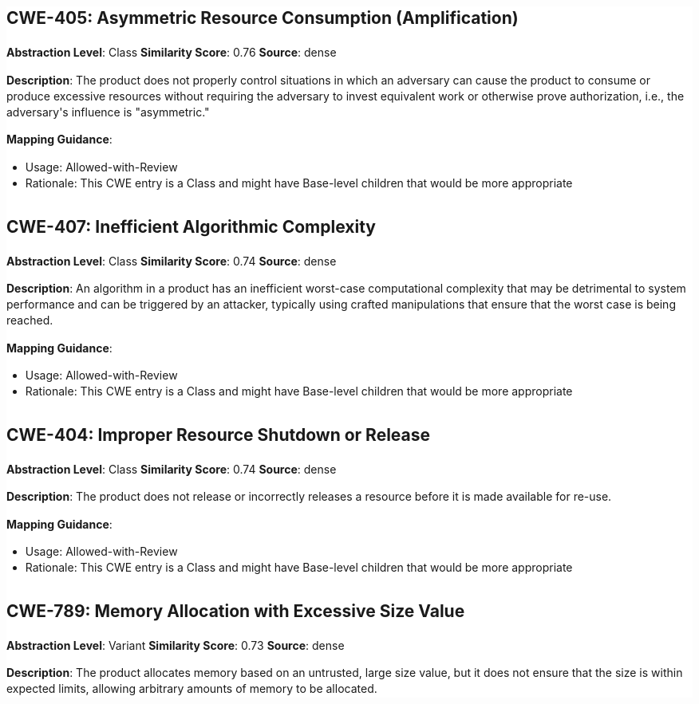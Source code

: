 ## CWE-405: Asymmetric Resource Consumption (Amplification)
**Abstraction Level**: Class
**Similarity Score**: 0.76
**Source**: dense

**Description**:
The product does not properly control situations in which an adversary can cause the product to consume or produce excessive resources without requiring the adversary to invest equivalent work or otherwise prove authorization, i.e., the adversary's influence is "asymmetric."

**Mapping Guidance**:
- Usage: Allowed-with-Review
- Rationale: This CWE entry is a Class and might have Base-level children that would be more appropriate

## CWE-407: Inefficient Algorithmic Complexity
**Abstraction Level**: Class
**Similarity Score**: 0.74
**Source**: dense

**Description**:
An algorithm in a product has an inefficient worst-case computational complexity that may be detrimental to system performance and can be triggered by an attacker, typically using crafted manipulations that ensure that the worst case is being reached.

**Mapping Guidance**:
- Usage: Allowed-with-Review
- Rationale: This CWE entry is a Class and might have Base-level children that would be more appropriate

## CWE-404: Improper Resource Shutdown or Release
**Abstraction Level**: Class
**Similarity Score**: 0.74
**Source**: dense

**Description**:
The product does not release or incorrectly releases a resource before it is made available for re-use.

**Mapping Guidance**:
- Usage: Allowed-with-Review
- Rationale: This CWE entry is a Class and might have Base-level children that would be more appropriate

## CWE-789: Memory Allocation with Excessive Size Value
**Abstraction Level**: Variant
**Similarity Score**: 0.73
**Source**: dense

**Description**:
The product allocates memory based on an untrusted, large size value, but it does not ensure that the size is within expected limits, allowing arbitrary amounts of memory to be allocated.
